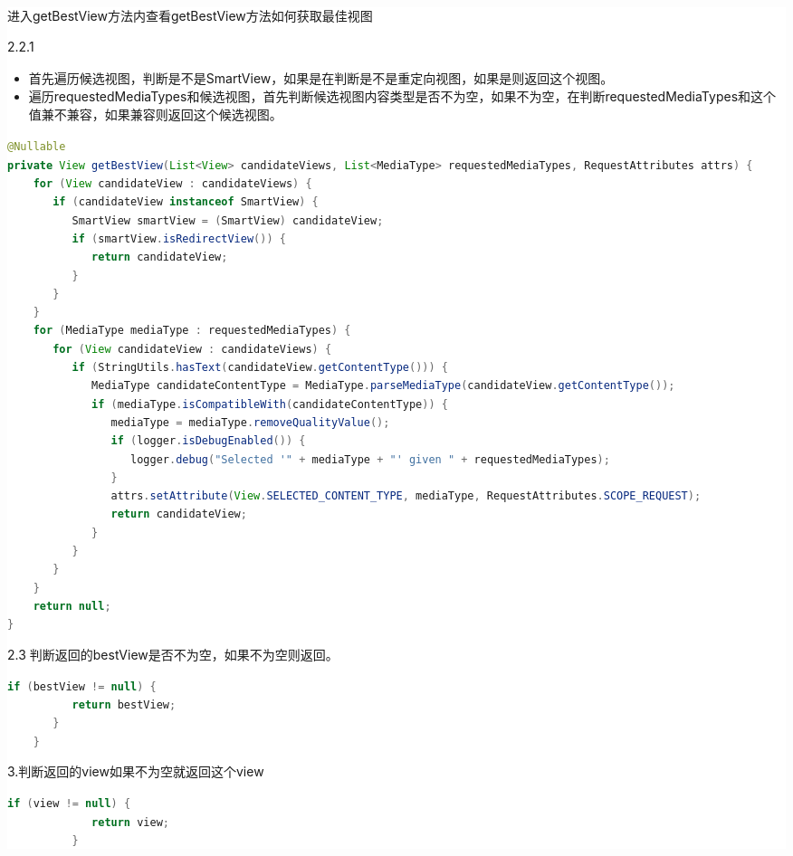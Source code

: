 进入getBestView方法内查看getBestView方法如何获取最佳视图

2.2.1 

- 首先遍历候选视图，判断是不是SmartView，如果是在判断是不是重定向视图，如果是则返回这个视图。
- 遍历requestedMediaTypes和候选视图，首先判断候选视图内容类型是否不为空，如果不为空，在判断requestedMediaTypes和这个值兼不兼容，如果兼容则返回这个候选视图。

```java
@Nullable
private View getBestView(List<View> candidateViews, List<MediaType> requestedMediaTypes, RequestAttributes attrs) {
    for (View candidateView : candidateViews) {
       if (candidateView instanceof SmartView) {
          SmartView smartView = (SmartView) candidateView;
          if (smartView.isRedirectView()) {
             return candidateView;
          }
       }
    }
    for (MediaType mediaType : requestedMediaTypes) {
       for (View candidateView : candidateViews) {
          if (StringUtils.hasText(candidateView.getContentType())) {
             MediaType candidateContentType = MediaType.parseMediaType(candidateView.getContentType());
             if (mediaType.isCompatibleWith(candidateContentType)) {
                mediaType = mediaType.removeQualityValue();
                if (logger.isDebugEnabled()) {
                   logger.debug("Selected '" + mediaType + "' given " + requestedMediaTypes);
                }
                attrs.setAttribute(View.SELECTED_CONTENT_TYPE, mediaType, RequestAttributes.SCOPE_REQUEST);
                return candidateView;
             }
          }
       }
    }
    return null;
}
```

2.3 判断返回的bestView是否不为空，如果不为空则返回。

```java
if (bestView != null) {
          return bestView;
       }
    }

```

3.判断返回的view如果不为空就返回这个view

```java
if (view != null) {
             return view;
          }
```
